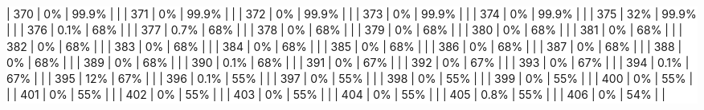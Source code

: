 | 370 | 0% | 99.9% |  |
| 371 | 0% | 99.9% |  |
| 372 | 0% | 99.9% |  |
| 373 | 0% | 99.9% |  |
| 374 | 0% | 99.9% |  |
| 375 | 32% | 99.9% |  |
| 376 | 0.1% | 68% |  |
| 377 | 0.7% | 68% |  |
| 378 | 0% | 68% |  |
| 379 | 0% | 68% |  |
| 380 | 0% | 68% |  |
| 381 | 0% | 68% |  |
| 382 | 0% | 68% |  |
| 383 | 0% | 68% |  |
| 384 | 0% | 68% |  |
| 385 | 0% | 68% |  |
| 386 | 0% | 68% |  |
| 387 | 0% | 68% |  |
| 388 | 0% | 68% |  |
| 389 | 0% | 68% |  |
| 390 | 0.1% | 68% |  |
| 391 | 0% | 67% |  |
| 392 | 0% | 67% |  |
| 393 | 0% | 67% |  |
| 394 | 0.1% | 67% |  |
| 395 | 12% | 67% |  |
| 396 | 0.1% | 55% |  |
| 397 | 0% | 55% |  |
| 398 | 0% | 55% |  |
| 399 | 0% | 55% |  |
| 400 | 0% | 55% |  |
| 401 | 0% | 55% |  |
| 402 | 0% | 55% |  |
| 403 | 0% | 55% |  |
| 404 | 0% | 55% |  |
| 405 | 0.8% | 55% |  |
| 406 | 0% | 54% |  |